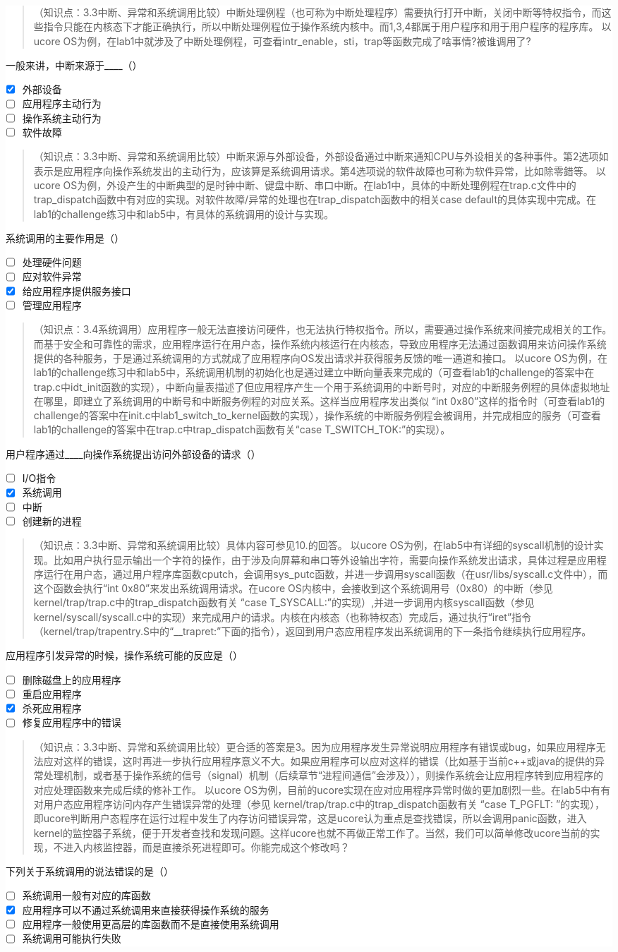 > （知识点：3.3中断、异常和系统调用比较）中断处理例程（也可称为中断处理程序）需要执行打开中断，关闭中断等特权指令，而这些指令只能在内核态下才能正确执行，所以中断处理例程位于操作系统内核中。而1,3,4都属于用户程序和用于用户程序的程序库。
以ucore OS为例，在lab1中就涉及了中断处理例程，可查看intr_enable，sti，trap等函数完成了啥事情?被谁调用了?

一般来讲，中断来源于____（）
- [x] 外部设备
- [ ] 应用程序主动行为
- [ ] 操作系统主动行为
- [ ] 软件故障

> （知识点：3.3中断、异常和系统调用比较）中断来源与外部设备，外部设备通过中断来通知CPU与外设相关的各种事件。第2选项如表示是应用程序向操作系统发出的主动行为，应该算是系统调用请求。第4选项说的软件故障也可称为软件异常，比如除零錯等。
以ucore OS为例，外设产生的中断典型的是时钟中断、键盘中断、串口中断。在lab1中，具体的中断处理例程在trap.c文件中的trap_dispatch函数中有对应的实现。对软件故障/异常的处理也在trap_dispatch函数中的相关case default的具体实现中完成。在lab1的challenge练习中和lab5中，有具体的系统调用的设计与实现。

系统调用的主要作用是（）
- [ ] 处理硬件问题
- [ ] 应对软件异常
- [x] 给应用程序提供服务接口
- [ ] 管理应用程序

> （知识点：3.4系统调用）应用程序一般无法直接访问硬件，也无法执行特权指令。所以，需要通过操作系统来间接完成相关的工作。而基于安全和可靠性的需求，应用程序运行在用户态，操作系统内核运行在内核态，导致应用程序无法通过函数调用来访问操作系统提供的各种服务，于是通过系统调用的方式就成了应用程序向OS发出请求并获得服务反馈的唯一通道和接口。
以ucore OS为例，在lab1的challenge练习中和lab5中，系统调用机制的初始化也是通过建立中断向量表来完成的（可查看lab1的challenge的答案中在trap.c中idt_init函数的实现），中断向量表描述了但应用程序产生一个用于系统调用的中断号时，对应的中断服务例程的具体虚拟地址在哪里，即建立了系统调用的中断号和中断服务例程的对应关系。这样当应用程序发出类似 “int 0x80”这样的指令时（可查看lab1的challenge的答案中在init.c中lab1_switch_to_kernel函数的实现），操作系统的中断服务例程会被调用，并完成相应的服务（可查看lab1的challenge的答案中在trap.c中trap_dispatch函数有关“case T_SWITCH_TOK:”的实现）。

用户程序通过____向操作系统提出访问外部设备的请求（）
- [ ] I/O指令
- [x] 系统调用
- [ ] 中断
- [ ] 创建新的进程

> （知识点：3.3中断、异常和系统调用比较）具体内容可参见10.的回答。
以ucore OS为例，在lab5中有详细的syscall机制的设计实现。比如用户执行显示输出一个字符的操作，由于涉及向屏幕和串口等外设输出字符，需要向操作系统发出请求，具体过程是应用程序运行在用户态，通过用户程序库函数cputch，会调用sys_putc函数，并进一步调用syscall函数（在usr/libs/syscall.c文件中），而这个函数会执行“int 0x80”来发出系统调用请求。在ucore OS内核中，会接收到这个系统调用号（0x80）的中断（参见 kernel/trap/trap.c中的trap_dispatch函数有关 “case T_SYSCALL:”的实现）,并进一步调用内核syscall函数（参见 kernel/syscall/syscall.c中的实现）来完成用户的请求。内核在内核态（也称特权态）完成后，通过执行“iret”指令（kernel/trap/trapentry.S中的“__trapret:”下面的指令），返回到用户态应用程序发出系统调用的下一条指令继续执行应用程序。

应用程序引发异常的时候，操作系统可能的反应是（）
- [ ] 删除磁盘上的应用程序
- [ ] 重启应用程序
- [x] 杀死应用程序
- [ ] 修复应用程序中的错误

> （知识点：3.3中断、异常和系统调用比较）更合适的答案是3。因为应用程序发生异常说明应用程序有错误或bug，如果应用程序无法应对这样的错误，这时再进一步执行应用程序意义不大。如果应用程序可以应对这样的错误（比如基于当前c++或java的提供的异常处理机制，或者基于操作系统的信号（signal）机制（后续章节“进程间通信”会涉及）），则操作系统会让应用程序转到应用程序的对应处理函数来完成后续的修补工作。
以ucore OS为例，目前的ucore实现在应对应用程序异常时做的更加剧烈一些。在lab5中有有对用户态应用程序访问内存产生错误异常的处理（参见 kernel/trap/trap.c中的trap_dispatch函数有关 “case T_PGFLT: ”的实现），即ucore判断用户态程序在运行过程中发生了内存访问错误异常，这是ucore认为重点是查找错误，所以会调用panic函数，进入kernel的监控器子系统，便于开发者查找和发现问题。这样ucore也就不再做正常工作了。当然，我们可以简单修改ucore当前的实现，不进入内核监控器，而是直接杀死进程即可。你能完成这个修改吗？

下列关于系统调用的说法错误的是（）
- [ ] 系统调用一般有对应的库函数
- [x] 应用程序可以不通过系统调用来直接获得操作系统的服务
- [ ] 应用程序一般使用更高层的库函数而不是直接使用系统调用
- [ ] 系统调用可能执行失败
